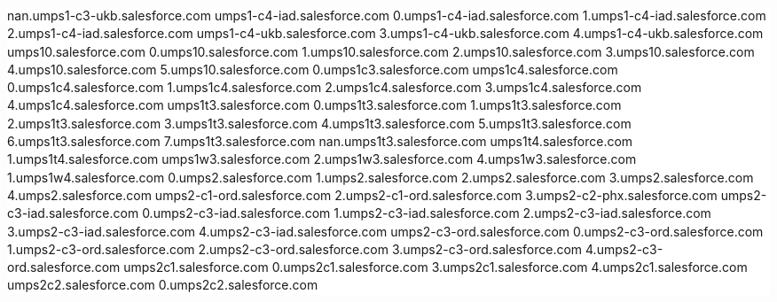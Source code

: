 nan.umps1-c3-ukb.salesforce.com
umps1-c4-iad.salesforce.com
0.umps1-c4-iad.salesforce.com
1.umps1-c4-iad.salesforce.com
2.umps1-c4-iad.salesforce.com
umps1-c4-ukb.salesforce.com
3.umps1-c4-ukb.salesforce.com
4.umps1-c4-ukb.salesforce.com
umps10.salesforce.com
0.umps10.salesforce.com
1.umps10.salesforce.com
2.umps10.salesforce.com
3.umps10.salesforce.com
4.umps10.salesforce.com
5.umps10.salesforce.com
0.umps1c3.salesforce.com
umps1c4.salesforce.com
0.umps1c4.salesforce.com
1.umps1c4.salesforce.com
2.umps1c4.salesforce.com
3.umps1c4.salesforce.com
4.umps1c4.salesforce.com
umps1t3.salesforce.com
0.umps1t3.salesforce.com
1.umps1t3.salesforce.com
2.umps1t3.salesforce.com
3.umps1t3.salesforce.com
4.umps1t3.salesforce.com
5.umps1t3.salesforce.com
6.umps1t3.salesforce.com
7.umps1t3.salesforce.com
nan.umps1t3.salesforce.com
umps1t4.salesforce.com
1.umps1t4.salesforce.com
umps1w3.salesforce.com
2.umps1w3.salesforce.com
4.umps1w3.salesforce.com
1.umps1w4.salesforce.com
0.umps2.salesforce.com
1.umps2.salesforce.com
2.umps2.salesforce.com
3.umps2.salesforce.com
4.umps2.salesforce.com
umps2-c1-ord.salesforce.com
2.umps2-c1-ord.salesforce.com
3.umps2-c2-phx.salesforce.com
umps2-c3-iad.salesforce.com
0.umps2-c3-iad.salesforce.com
1.umps2-c3-iad.salesforce.com
2.umps2-c3-iad.salesforce.com
3.umps2-c3-iad.salesforce.com
4.umps2-c3-iad.salesforce.com
umps2-c3-ord.salesforce.com
0.umps2-c3-ord.salesforce.com
1.umps2-c3-ord.salesforce.com
2.umps2-c3-ord.salesforce.com
3.umps2-c3-ord.salesforce.com
4.umps2-c3-ord.salesforce.com
umps2c1.salesforce.com
0.umps2c1.salesforce.com
3.umps2c1.salesforce.com
4.umps2c1.salesforce.com
umps2c2.salesforce.com
0.umps2c2.salesforce.com